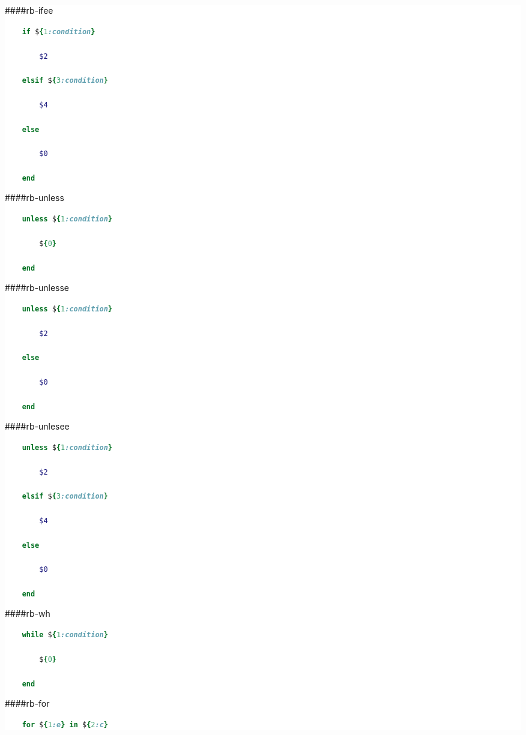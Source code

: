 ```ruby
```
####rb-ifee
```ruby
    if ${1:condition}

        $2

    elsif ${3:condition}

        $4

    else

        $0

    end
```
####rb-unless
```ruby
    unless ${1:condition}

        ${0}

    end
```
####rb-unlesse
```ruby
    unless ${1:condition}

        $2

    else

        $0

    end
```
####rb-unlesee
```ruby
    unless ${1:condition}

        $2

    elsif ${3:condition}

        $4

    else

        $0

    end
```
####rb-wh
```ruby
    while ${1:condition}

        ${0}

    end
```
####rb-for
```ruby
    for ${1:e} in ${2:c}

```